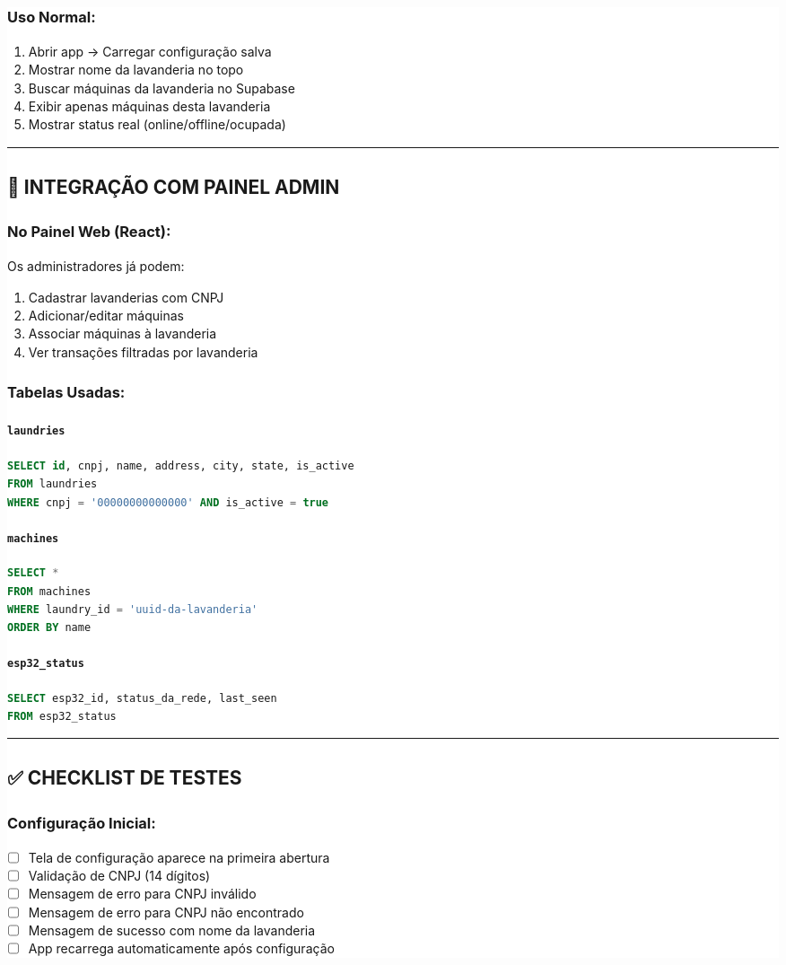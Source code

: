 ### Uso Normal:
1. Abrir app → Carregar configuração salva
2. Mostrar nome da lavanderia no topo
3. Buscar máquinas da lavanderia no Supabase
4. Exibir apenas máquinas desta lavanderia
5. Mostrar status real (online/offline/ocupada)

---

## 🔧 INTEGRAÇÃO COM PAINEL ADMIN

### No Painel Web (React):

Os administradores já podem:
1. Cadastrar lavanderias com CNPJ
2. Adicionar/editar máquinas
3. Associar máquinas à lavanderia
4. Ver transações filtradas por lavanderia

### Tabelas Usadas:

#### `laundries`
```sql
SELECT id, cnpj, name, address, city, state, is_active
FROM laundries
WHERE cnpj = '00000000000000' AND is_active = true
```

#### `machines`
```sql
SELECT *
FROM machines
WHERE laundry_id = 'uuid-da-lavanderia'
ORDER BY name
```

#### `esp32_status`
```sql
SELECT esp32_id, status_da_rede, last_seen
FROM esp32_status
```

---

## ✅ CHECKLIST DE TESTES

### Configuração Inicial:
- [ ] Tela de configuração aparece na primeira abertura
- [ ] Validação de CNPJ (14 dígitos)
- [ ] Mensagem de erro para CNPJ inválido
- [ ] Mensagem de erro para CNPJ não encontrado
- [ ] Mensagem de sucesso com nome da lavanderia
- [ ] App recarrega automaticamente após configuração
